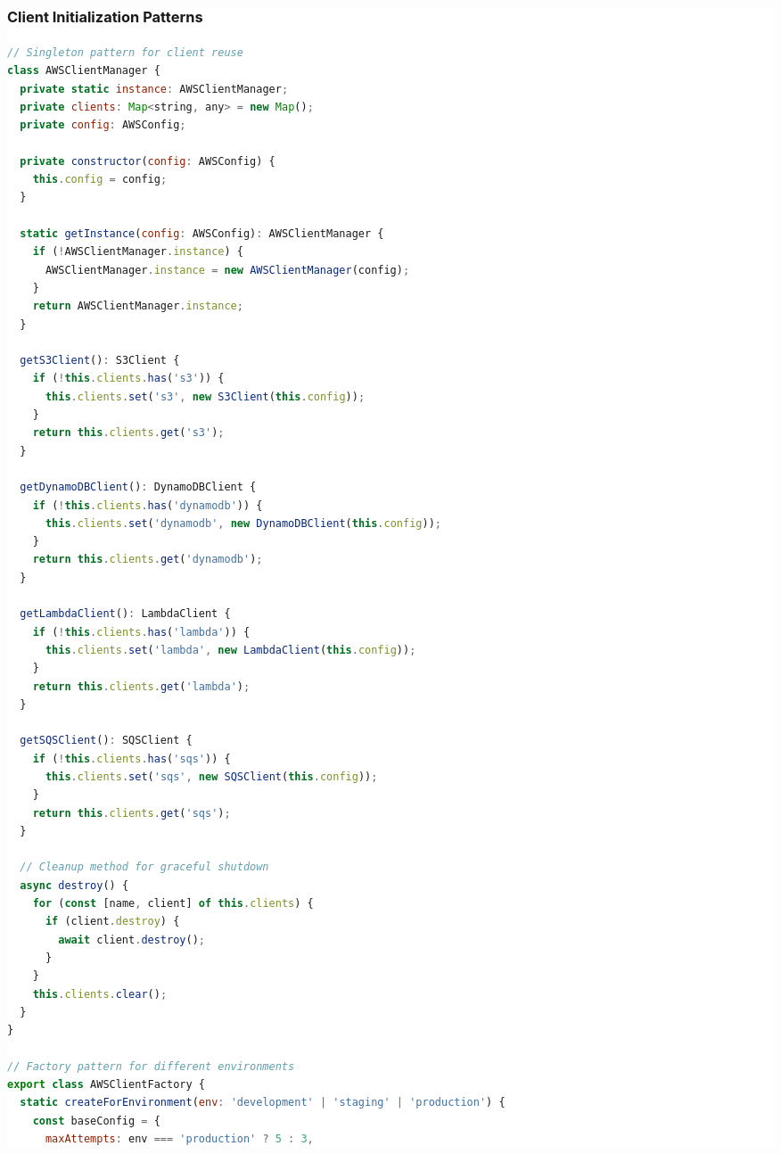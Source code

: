 ### Client Initialization Patterns
```javascript
// Singleton pattern for client reuse
class AWSClientManager {
  private static instance: AWSClientManager;
  private clients: Map<string, any> = new Map();
  private config: AWSConfig;

  private constructor(config: AWSConfig) {
    this.config = config;
  }

  static getInstance(config: AWSConfig): AWSClientManager {
    if (!AWSClientManager.instance) {
      AWSClientManager.instance = new AWSClientManager(config);
    }
    return AWSClientManager.instance;
  }

  getS3Client(): S3Client {
    if (!this.clients.has('s3')) {
      this.clients.set('s3', new S3Client(this.config));
    }
    return this.clients.get('s3');
  }

  getDynamoDBClient(): DynamoDBClient {
    if (!this.clients.has('dynamodb')) {
      this.clients.set('dynamodb', new DynamoDBClient(this.config));
    }
    return this.clients.get('dynamodb');
  }

  getLambdaClient(): LambdaClient {
    if (!this.clients.has('lambda')) {
      this.clients.set('lambda', new LambdaClient(this.config));
    }
    return this.clients.get('lambda');
  }

  getSQSClient(): SQSClient {
    if (!this.clients.has('sqs')) {
      this.clients.set('sqs', new SQSClient(this.config));
    }
    return this.clients.get('sqs');
  }

  // Cleanup method for graceful shutdown
  async destroy() {
    for (const [name, client] of this.clients) {
      if (client.destroy) {
        await client.destroy();
      }
    }
    this.clients.clear();
  }
}

// Factory pattern for different environments
export class AWSClientFactory {
  static createForEnvironment(env: 'development' | 'staging' | 'production') {
    const baseConfig = {
      maxAttempts: env === 'production' ? 5 : 3,
```
